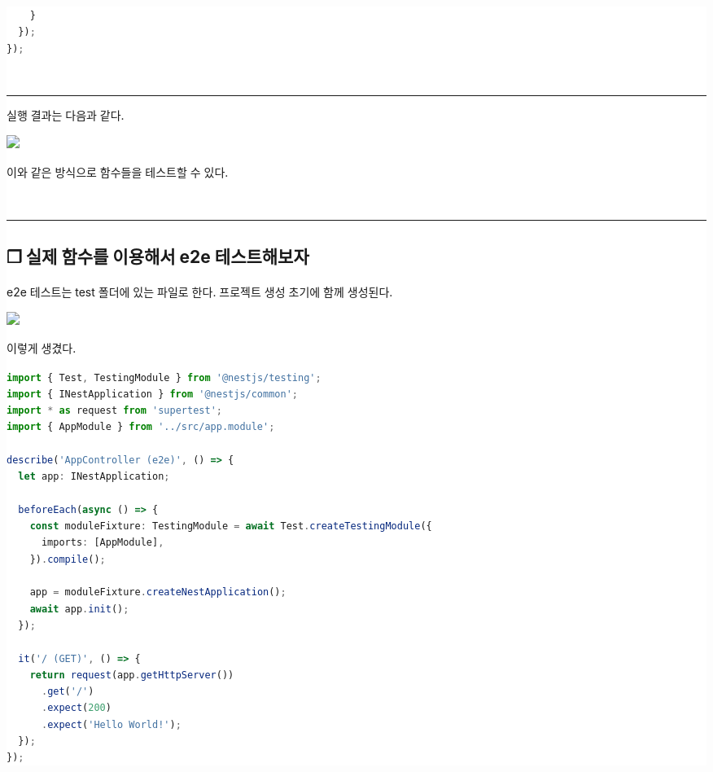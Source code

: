 ```ts
    }
  });
});
```

<br>

---

실행 결과는 다음과 같다.

<img src="https://github.com/jae-hwan-kim/nest_js/assets/85930183/ec45cd5e-133a-4405-b5d5-d827f752c1f8"  width="100%">

이와 같은 방식으로 함수들을 테스트할 수 있다.

<br>

---

## ❒ 실제 함수를 이용해서 e2e 테스트해보자

e2e 테스트는 test 폴더에 있는 파일로 한다. 프로젝트 생성 초기에 함께 생성된다.

<img src="https://github.com/nomadcoders/hi-nest/assets/85930183/2cd1457a-cdbd-404f-8fb6-62b98f807d90" width="90%">

이렇게 생겼다.

```ts
import { Test, TestingModule } from '@nestjs/testing';
import { INestApplication } from '@nestjs/common';
import * as request from 'supertest';
import { AppModule } from '../src/app.module';

describe('AppController (e2e)', () => {
  let app: INestApplication;

  beforeEach(async () => {
    const moduleFixture: TestingModule = await Test.createTestingModule({
      imports: [AppModule],
    }).compile();

    app = moduleFixture.createNestApplication();
    await app.init();
  });

  it('/ (GET)', () => {
    return request(app.getHttpServer())
      .get('/')
      .expect(200)
      .expect('Hello World!');
  });
});
```
